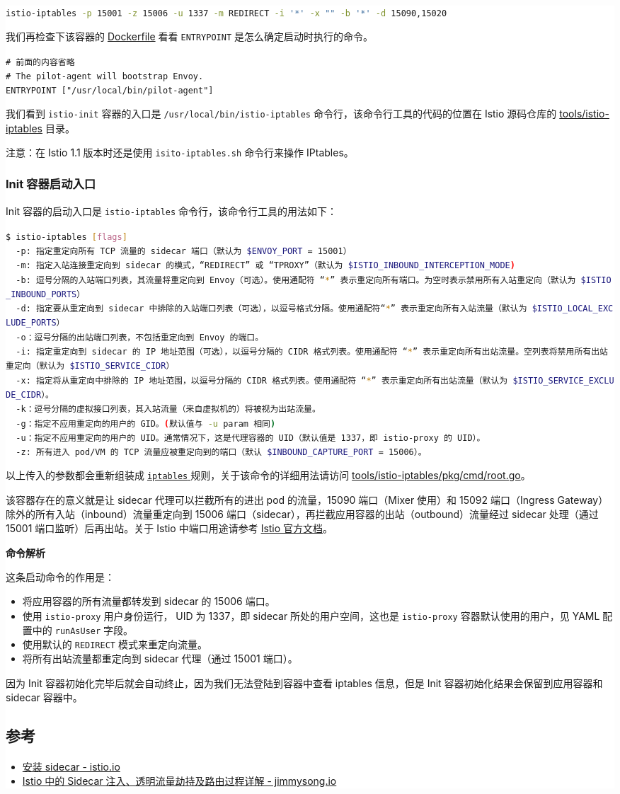 ```bash
istio-iptables -p 15001 -z 15006 -u 1337 -m REDIRECT -i '*' -x "" -b '*' -d 15090,15020
```

我们再检查下该容器的 [Dockerfile](https://github.com/istio/istio/blob/master/pilot/docker/Dockerfile.proxyv2) 看看 `ENTRYPOINT` 是怎么确定启动时执行的命令。

```docker
# 前面的内容省略
# The pilot-agent will bootstrap Envoy.
ENTRYPOINT ["/usr/local/bin/pilot-agent"]
```

我们看到 `istio-init` 容器的入口是 `/usr/local/bin/istio-iptables` 命令行，该命令行工具的代码的位置在 Istio 源码仓库的 [tools/istio-iptables](https://github.com/istio/istio/tree/master/tools/istio-iptables) 目录。

注意：在 Istio 1.1 版本时还是使用 `isito-iptables.sh` 命令行来操作 IPtables。

### Init 容器启动入口

Init 容器的启动入口是 `istio-iptables` 命令行，该命令行工具的用法如下：

```bash
$ istio-iptables [flags]
  -p: 指定重定向所有 TCP 流量的 sidecar 端口（默认为 $ENVOY_PORT = 15001）
  -m: 指定入站连接重定向到 sidecar 的模式，“REDIRECT” 或 “TPROXY”（默认为 $ISTIO_INBOUND_INTERCEPTION_MODE)
  -b: 逗号分隔的入站端口列表，其流量将重定向到 Envoy（可选）。使用通配符 “*” 表示重定向所有端口。为空时表示禁用所有入站重定向（默认为 $ISTIO_INBOUND_PORTS）
  -d: 指定要从重定向到 sidecar 中排除的入站端口列表（可选），以逗号格式分隔。使用通配符“*” 表示重定向所有入站流量（默认为 $ISTIO_LOCAL_EXCLUDE_PORTS）
  -o：逗号分隔的出站端口列表，不包括重定向到 Envoy 的端口。
  -i: 指定重定向到 sidecar 的 IP 地址范围（可选），以逗号分隔的 CIDR 格式列表。使用通配符 “*” 表示重定向所有出站流量。空列表将禁用所有出站重定向（默认为 $ISTIO_SERVICE_CIDR）
  -x: 指定将从重定向中排除的 IP 地址范围，以逗号分隔的 CIDR 格式列表。使用通配符 “*” 表示重定向所有出站流量（默认为 $ISTIO_SERVICE_EXCLUDE_CIDR）。
  -k：逗号分隔的虚拟接口列表，其入站流量（来自虚拟机的）将被视为出站流量。
  -g：指定不应用重定向的用户的 GID。(默认值与 -u param 相同)
  -u：指定不应用重定向的用户的 UID。通常情况下，这是代理容器的 UID（默认值是 1337，即 istio-proxy 的 UID）。
  -z: 所有进入 pod/VM 的 TCP 流量应被重定向到的端口（默认 $INBOUND_CAPTURE_PORT = 15006）。
```

以上传入的参数都会重新组装成 [`iptables` ](https://wangchujiang.com/linux-command/c/iptables.html)规则，关于该命令的详细用法请访问 [tools/istio-iptables/pkg/cmd/root.go](https://github.com/istio/istio/blob/master/tools/istio-iptables/pkg/cmd/root.go)。

该容器存在的意义就是让 sidecar 代理可以拦截所有的进出 pod 的流量，15090 端口（Mixer 使用）和 15092 端口（Ingress Gateway）除外的所有入站（inbound）流量重定向到 15006 端口（sidecar），再拦截应用容器的出站（outbound）流量经过 sidecar 处理（通过 15001 端口监听）后再出站。关于 Istio 中端口用途请参考 [Istio 官方文档](https://istio.io/latest/zh/docs/ops/deployment/requirements/)。

**命令解析**

这条启动命令的作用是：

- 将应用容器的所有流量都转发到 sidecar 的 15006 端口。
- 使用 `istio-proxy` 用户身份运行， UID 为 1337，即 sidecar 所处的用户空间，这也是 `istio-proxy` 容器默认使用的用户，见 YAML 配置中的 `runAsUser` 字段。
- 使用默认的 `REDIRECT` 模式来重定向流量。
- 将所有出站流量都重定向到 sidecar 代理（通过 15001 端口）。

因为 Init 容器初始化完毕后就会自动终止，因为我们无法登陆到容器中查看 iptables 信息，但是 Init 容器初始化结果会保留到应用容器和 sidecar 容器中。

## 参考

- [安装 sidecar - istio.io](https://istio.io/latest/zh/docs/setup/additional-setup/sidecar-injection/)
- [Istio 中的 Sidecar 注入、透明流量劫持及路由过程详解 - jimmysong.io](http://localhost:1313/blog/sidecar-injection-iptables-and-traffic-routing/)
